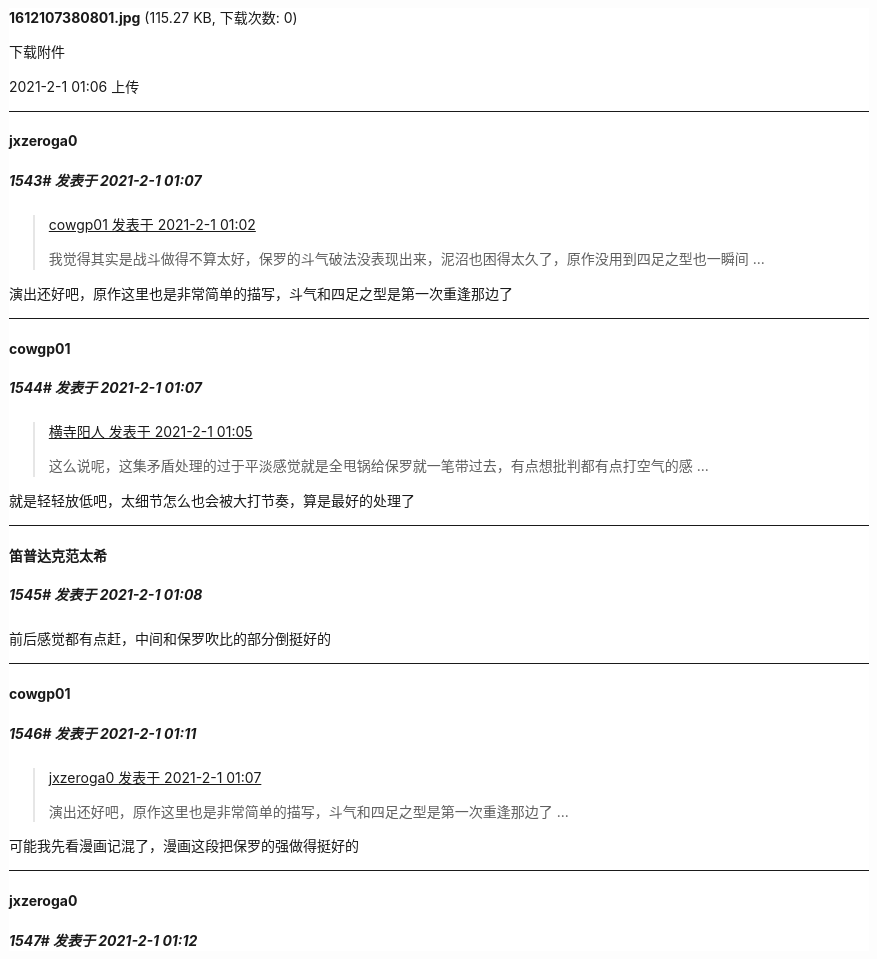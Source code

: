 
<strong>1612107380801.jpg</strong> (115.27 KB, 下载次数: 0)

下载附件

2021-2-1 01:06 上传


-----

####  jxzeroga0  
##### 1543#       发表于 2021-2-1 01:07


<blockquote><a href="httphttps://bbs.saraba1st.com/2b/forum.php?mod=redirect&amp;goto=findpost&amp;pid=50202961&amp;ptid=1860168" target="_blank">cowgp01 发表于 2021-2-1 01:02</a>

我觉得其实是战斗做得不算太好，保罗的斗气破法没表现出来，泥沼也困得太久了，原作没用到四足之型也一瞬间 ...</blockquote>
演出还好吧，原作这里也是非常简单的描写，斗气和四足之型是第一次重逢那边了


-----

####  cowgp01  
##### 1544#       发表于 2021-2-1 01:07


<blockquote><a href="httphttps://bbs.saraba1st.com/2b/forum.php?mod=redirect&amp;goto=findpost&amp;pid=50202979&amp;ptid=1860168" target="_blank">横寺阳人 发表于 2021-2-1 01:05</a>

这么说呢，这集矛盾处理的过于平淡感觉就是全甩锅给保罗就一笔带过去，有点想批判都有点打空气的感 ...</blockquote>
就是轻轻放低吧，太细节怎么也会被大打节奏，算是最好的处理了


-----

####  笛普达克范太希  
##### 1545#       发表于 2021-2-1 01:08


前后感觉都有点赶，中间和保罗吹比的部分倒挺好的


-----

####  cowgp01  
##### 1546#       发表于 2021-2-1 01:11


<blockquote><a href="httphttps://bbs.saraba1st.com/2b/forum.php?mod=redirect&amp;goto=findpost&amp;pid=50203001&amp;ptid=1860168" target="_blank">jxzeroga0 发表于 2021-2-1 01:07</a>

演出还好吧，原作这里也是非常简单的描写，斗气和四足之型是第一次重逢那边了 ...</blockquote>
可能我先看漫画记混了，漫画这段把保罗的强做得挺好的


-----

####  jxzeroga0  
##### 1547#       发表于 2021-2-1 01:12
